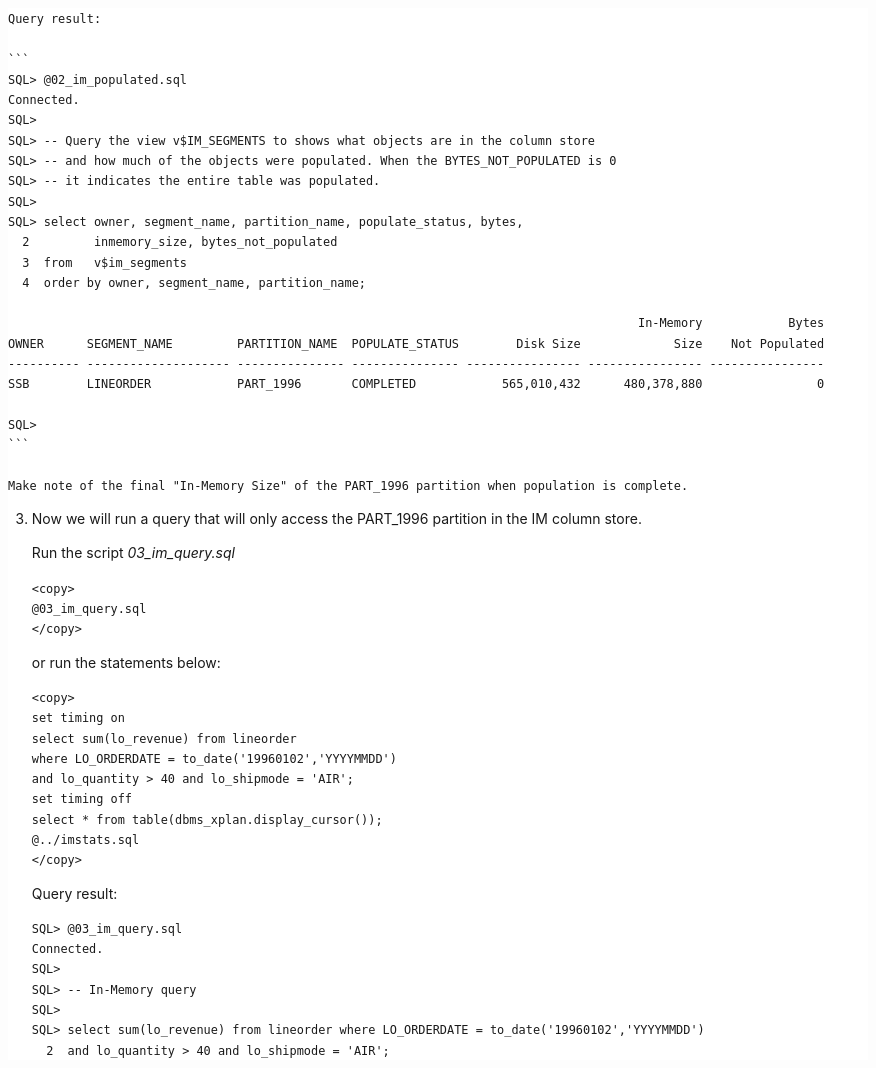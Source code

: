     Query result:

    ```
    SQL> @02_im_populated.sql
    Connected.
    SQL>
    SQL> -- Query the view v$IM_SEGMENTS to shows what objects are in the column store
    SQL> -- and how much of the objects were populated. When the BYTES_NOT_POPULATED is 0
    SQL> -- it indicates the entire table was populated.
    SQL>
    SQL> select owner, segment_name, partition_name, populate_status, bytes,
      2         inmemory_size, bytes_not_populated
      3  from   v$im_segments
      4  order by owner, segment_name, partition_name;

                                                                                            In-Memory            Bytes
    OWNER      SEGMENT_NAME         PARTITION_NAME  POPULATE_STATUS        Disk Size             Size    Not Populated
    ---------- -------------------- --------------- --------------- ---------------- ---------------- ----------------
    SSB        LINEORDER            PART_1996       COMPLETED            565,010,432      480,378,880                0

    SQL>
    ```

    Make note of the final "In-Memory Size" of the PART_1996 partition when population is complete.

3. Now we will run a query that will only access the PART_1996 partition in the IM column store.

    Run the script *03\_im\_query.sql*

    ```
    <copy>
    @03_im_query.sql
    </copy>    
    ```

    or run the statements below:

    ```
    <copy>
    set timing on
    select sum(lo_revenue) from lineorder
    where LO_ORDERDATE = to_date('19960102','YYYYMMDD')
    and lo_quantity > 40 and lo_shipmode = 'AIR';
    set timing off
    select * from table(dbms_xplan.display_cursor());
    @../imstats.sql
    </copy>
    ```

    Query result:

    ```
    SQL> @03_im_query.sql
    Connected.
    SQL>
    SQL> -- In-Memory query
    SQL>
    SQL> select sum(lo_revenue) from lineorder where LO_ORDERDATE = to_date('19960102','YYYYMMDD')
      2  and lo_quantity > 40 and lo_shipmode = 'AIR';

